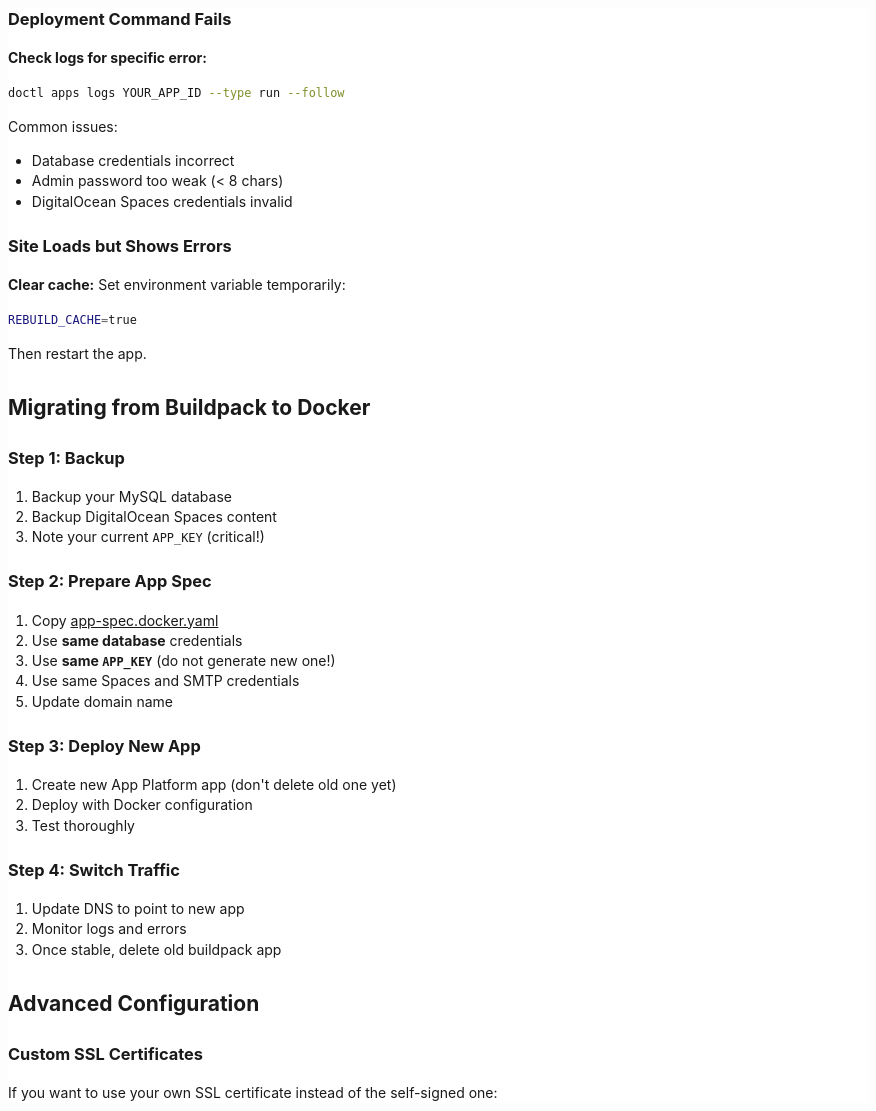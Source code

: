 ### Deployment Command Fails

**Check logs for specific error:**
```bash
doctl apps logs YOUR_APP_ID --type run --follow
```

Common issues:
- Database credentials incorrect
- Admin password too weak (< 8 chars)
- DigitalOcean Spaces credentials invalid

### Site Loads but Shows Errors

**Clear cache:**
Set environment variable temporarily:
```bash
REBUILD_CACHE=true
```

Then restart the app.

## Migrating from Buildpack to Docker

### Step 1: Backup
1. Backup your MySQL database
2. Backup DigitalOcean Spaces content
3. Note your current `APP_KEY` (critical!)

### Step 2: Prepare App Spec
1. Copy [app-spec.docker.yaml](app-spec.docker.yaml)
2. Use **same database** credentials
3. Use **same `APP_KEY`** (do not generate new one!)
4. Use same Spaces and SMTP credentials
5. Update domain name

### Step 3: Deploy New App
1. Create new App Platform app (don't delete old one yet)
2. Deploy with Docker configuration
3. Test thoroughly

### Step 4: Switch Traffic
1. Update DNS to point to new app
2. Monitor logs and errors
3. Once stable, delete old buildpack app

## Advanced Configuration

### Custom SSL Certificates

If you want to use your own SSL certificate instead of the self-signed one:
